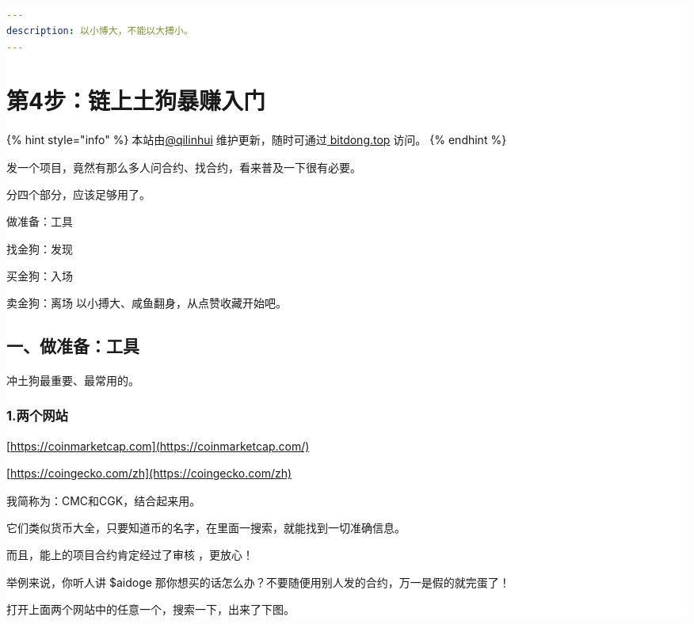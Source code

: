```yaml
---
description: 以小博大，不能以大搏小。
---
```


# 第4步：链上土狗暴赚入门

{% hint style="info" %}
本站由[@qilinhui](https://twitter.com/qilinhui) 维护更新，随时可通过[ bitdong.top](https://z-dong-ge.gitbook.io/copy-of-bi-quan-bai-bao-shu-qi-lin-hui) 访问。
{% endhint %}

发一个项目，竟然有那么多人问合约、找合约，看来普及一下很有必要。

分四个部分，应该足够用了。

做准备：工具

找金狗：发现

买金狗：入场

卖金狗：离场 以小搏大、咸鱼翻身，从点赞收藏开始吧。

## **一、做准备：工具** <a href="#yi-zuo-zhun-bei-gong-ju" id="yi-zuo-zhun-bei-gong-ju"></a>

冲土狗最重要、最常用的。

### 1.两个网站 <a href="#id-1.-liang-ge-wang-zhan" id="id-1.-liang-ge-wang-zhan"></a>

[https://coinmarketcap.com](https://coinmarketcap.com/)

[https://coingecko.com/zh](https://coingecko.com/zh)

我简称为：CMC和CGK，结合起来用。

它们类似货币大全，只要知道币的名字，在里面一搜索，就能找到一切准确信息。

而且，能上的项目合约肯定经过了审核 ，更放心！

举例来说，你听人讲 $aidoge 那你想买的话怎么办？不要随便用别人发的合约，万一是假的就完蛋了！

打开上面两个网站中的任意一个，搜索一下，出来了下图。
